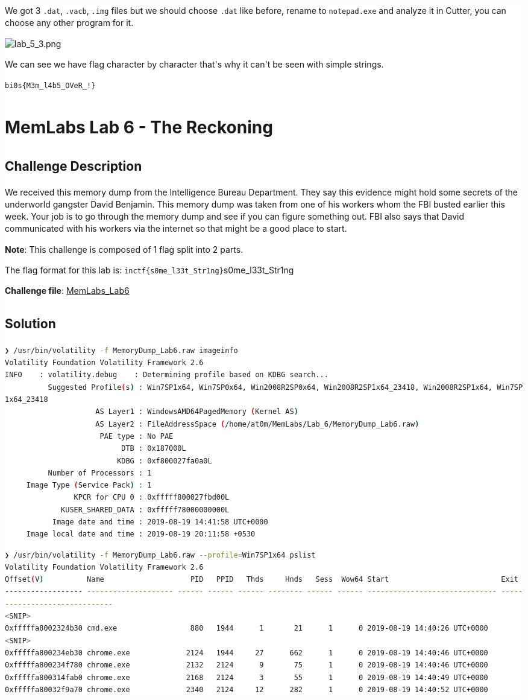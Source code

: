 We got 3 `.dat`, `.vacb`, `.img` files but we should choose `.dat` like before, rename to `notepad.exe` and analyze it in Cutter, you can choose any other program for it.

![lab_5_3.png](/img/lab_5_3.png)

We can see we have flag character by character that's why it can't be seen with simple strings.

`bi0s{M3m_l4b5_OVeR_!}`
# MemLabs Lab 6 - The Reckoning
## **Challenge Description**

We received this memory dump from the Intelligence Bureau Department. They say this evidence might hold some secrets of the underworld gangster David Benjamin. This memory dump was taken from one of his workers whom the FBI busted earlier this week. Your job is to go through the memory dump and see if you can figure something out. FBI also says that David communicated with his workers via the internet so that might be a good place to start.

**Note**: This challenge is composed of 1 flag split into 2 parts.

The flag format for this lab is: `inctf{s0me_l33t_Str1ng}`s0me_l33t_Str1ng

**Challenge file**: [MemLabs_Lab6](https://mega.nz/#!C0pjUKxI!LnedePAfsJvFgD-Uaa4-f1Tu0kl5bFDzW6Mn2Ng6pnM)
## Solution

```bash
❯ /usr/bin/volatility -f MemoryDump_Lab6.raw imageinfo
Volatility Foundation Volatility Framework 2.6
INFO    : volatility.debug    : Determining profile based on KDBG search...
          Suggested Profile(s) : Win7SP1x64, Win7SP0x64, Win2008R2SP0x64, Win2008R2SP1x64_23418, Win2008R2SP1x64, Win7SP1x64_23418
                     AS Layer1 : WindowsAMD64PagedMemory (Kernel AS)
                     AS Layer2 : FileAddressSpace (/home/at0m/MemLabs/Lab_6/MemoryDump_Lab6.raw)
                      PAE type : No PAE
                           DTB : 0x187000L
                          KDBG : 0xf800027fa0a0L
          Number of Processors : 1
     Image Type (Service Pack) : 1
                KPCR for CPU 0 : 0xfffff800027fbd00L
             KUSER_SHARED_DATA : 0xfffff78000000000L
           Image date and time : 2019-08-19 14:41:58 UTC+0000
     Image local date and time : 2019-08-19 20:11:58 +0530
```

```bash
❯ /usr/bin/volatility -f MemoryDump_Lab6.raw --profile=Win7SP1x64 pslist 
Volatility Foundation Volatility Framework 2.6
Offset(V)          Name                    PID   PPID   Thds     Hnds   Sess  Wow64 Start                          Exit                          
------------------ -------------------- ------ ------ ------ -------- ------ ------ ------------------------------ ------------------------------
<SNIP>
0xfffffa8002324b30 cmd.exe                 880   1944      1       21      1      0 2019-08-19 14:40:26 UTC+0000                                 
<SNIP>
0xfffffa800234eb30 chrome.exe             2124   1944     27      662      1      0 2019-08-19 14:40:46 UTC+0000                                 
0xfffffa800234f780 chrome.exe             2132   2124      9       75      1      0 2019-08-19 14:40:46 UTC+0000                                 
0xfffffa800314fab0 chrome.exe             2168   2124      3       55      1      0 2019-08-19 14:40:49 UTC+0000                                 
0xfffffa80032f9a70 chrome.exe             2340   2124     12      282      1      0 2019-08-19 14:40:52 UTC+0000                                 
```
